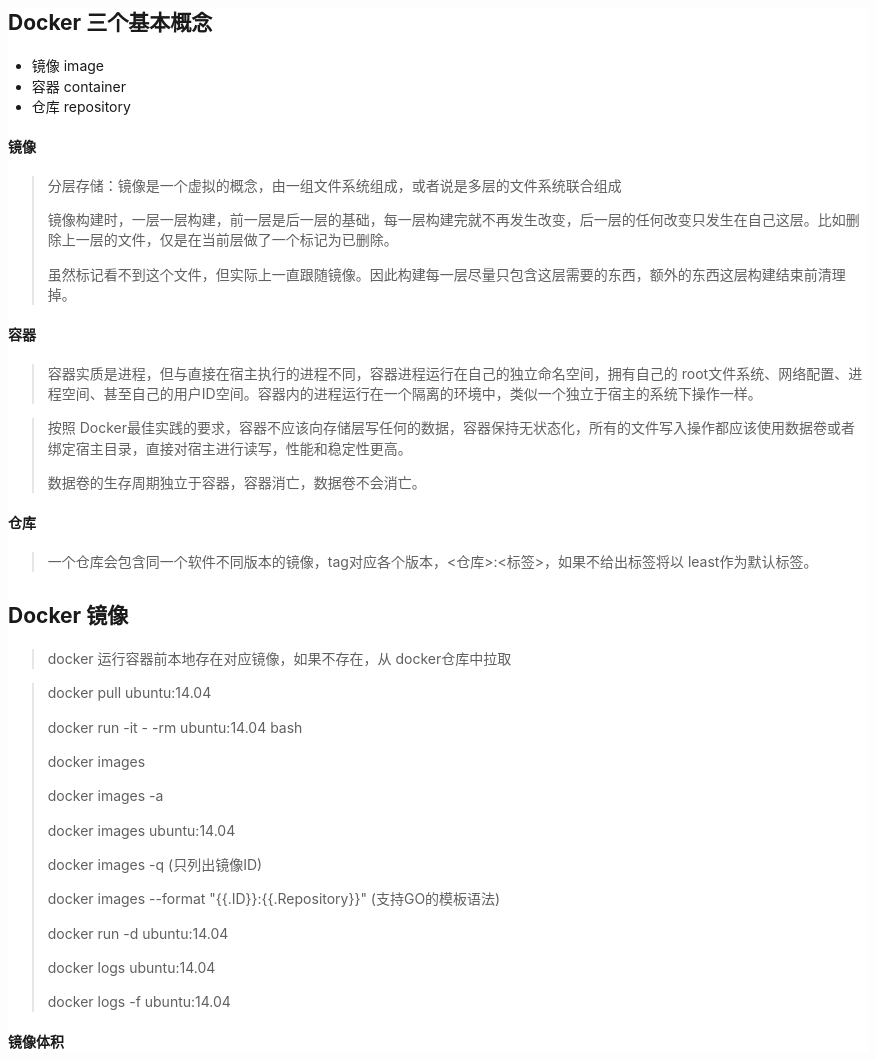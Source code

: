 ## Docker  三个基本概念

- 镜像 image
- 容器 container
- 仓库 repository

#### 镜像

> 分层存储：镜像是一个虚拟的概念，由一组文件系统组成，或者说是多层的文件系统联合组成
>
> 镜像构建时，一层一层构建，前一层是后一层的基础，每一层构建完就不再发生改变，后一层的任何改变只发生在自己这层。比如删除上一层的文件，仅是在当前层做了一个标记为已删除。
>
> 虽然标记看不到这个文件，但实际上一直跟随镜像。因此构建每一层尽量只包含这层需要的东西，额外的东西这层构建结束前清理掉。

#### 容器

> 容器实质是进程，但与直接在宿主执行的进程不同，容器进程运行在自己的独立命名空间，拥有自己的 root文件系统、网络配置、进程空间、甚至自己的用户ID空间。容器内的进程运行在一个隔离的环境中，类似一个独立于宿主的系统下操作一样。

> 按照 Docker最佳实践的要求，容器不应该向存储层写任何的数据，容器保持无状态化，所有的文件写入操作都应该使用数据卷或者绑定宿主目录，直接对宿主进行读写，性能和稳定性更高。
>
> 数据卷的生存周期独立于容器，容器消亡，数据卷不会消亡。

#### 仓库

> 一个仓库会包含同一个软件不同版本的镜像，tag对应各个版本，<仓库>:<标签>，如果不给出标签将以 least作为默认标签。

## Docker 镜像

> docker 运行容器前本地存在对应镜像，如果不存在，从 docker仓库中拉取

> docker pull ubuntu:14.04
>
> docker run -it  - -rm ubuntu:14.04 bash
>
> docker images
>
> docker images -a
>
> docker images ubuntu:14.04
>
> docker images -q	(只列出镜像ID)
>
> docker images --format "{{.ID}}:{{.Repository}}"	(支持GO的模板语法)
>
> docker run -d ubuntu:14.04
>
> docker logs ubuntu:14.04
>
> docker logs -f ubuntu:14.04

#### 镜像体积
